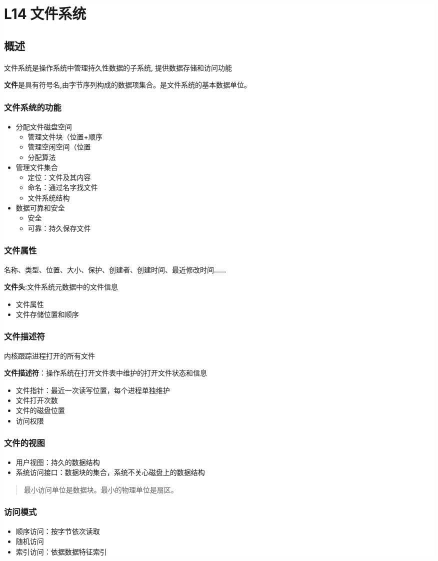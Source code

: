 # L14 文件系统

## 概述

文件系统是操作系统中管理持久性数据的子系统, 提供数据存储和访问功能

**文件**是具有符号名,由字节序列构成的数据项集合。是文件系统的基本数据单位。

### 文件系统的功能

- 分配文件磁盘空间
    - 管理文件块（位置+顺序
    - 管理空闲空间（位置
    - 分配算法
- 管理文件集合
    - 定位：文件及其内容
    - 命名：通过名字找文件
    - 文件系统结构
- 数据可靠和安全
    - 安全
    - 可靠：持久保存文件

### 文件属性

名称、类型、位置、大小、保护、创建者、创建时间、最近修改时间……

**文件头**:文件系统元数据中的文件信息
- 文件属性
- 文件存储位置和顺序

### 文件描述符

内核跟踪进程打开的所有文件

**文件描述符**：操作系统在打开文件表中维护的打开文件状态和信息

- 文件指针：最近一次读写位置，每个进程单独维护
- 文件打开次数
- 文件的磁盘位置
- 访问权限

### 文件的视图

- 用户视图：持久的数据结构
- 系统访问接口：数据块的集合，系统不关心磁盘上的数据结构

> 最小访问单位是数据块。最小的物理单位是扇区。

### 访问模式

- 顺序访问：按字节依次读取
- 随机访问
- 索引访问：依据数据特征索引
